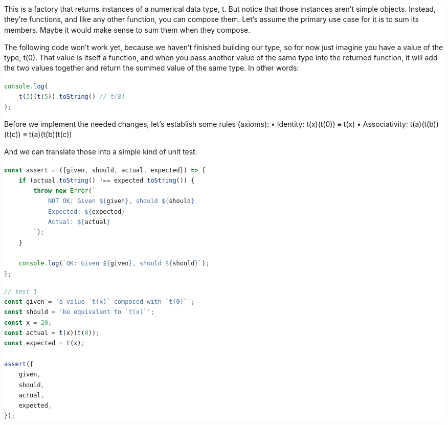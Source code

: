 This is a factory that returns instances of a numerical data type, t. But notice that those instances
aren’t simple objects. Instead, they’re functions, and like any other function, you can compose them.
Let’s assume the primary use case for it is to sum its members. Maybe it would make sense to sum
them when they compose.

The following code won’t work yet, because we haven’t finished building our type, so for now just
imagine you have a value of the type, t(0). That value is itself a function, and when you pass another
value of the same type into the returned function, it will add the two values together and return the
summed value of the same type. In other words:


```js
console.log(
    t(3)(t(5)).toString() // t(8)
);
```

Before we implement the needed changes, let’s establish some rules (axioms):
• Identity: t(x)(t(0)) ≡ t(x)
• Associativity: t(a)(t(b))(t(c)) ≡ t(a)(t(b)(t(c))

And we can translate those into a simple kind of unit test:

```js
const assert = ({given, should, actual, expected}) => {
    if (actual.toString() !== expected.toString()) {
        throw new Error(`
            NOT OK: Given ${given}, should ${should}
            Expected: ${expected}
            Actual: ${actual}
        `);
    }

    console.log(`OK: Given ${given}, should ${should}`);
};
```

```js
// test 1
const given = 'a value `t(x)` composed with `t(0)`';
const should = 'be equivalent to `t(x)`';
const x = 20;
const actual = t(x)(t(0));
const expected = t(x);

assert({
    given,
    should,
    actual,
    expected,
});
```
